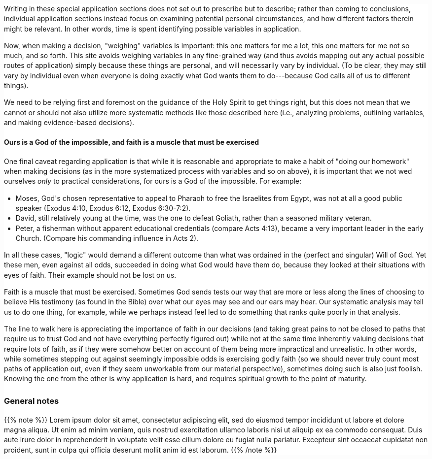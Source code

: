 Writing in these special application sections does not set out to prescribe but to describe; rather than coming to conclusions, individual application sections instead focus on examining potential personal circumstances, and how different factors therein might be relevant. In other words, time is spent identifying possible variables in application.

Now, when making a decision, "weighing" variables is important: this one matters for me a lot, this one matters for me not so much, and so forth. This site avoids weighing variables in any fine-grained way (and thus avoids mapping out any actual possible routes of application) simply because these things are personal, and will necessarily vary by individual. (To be clear, they may still vary by individual even when everyone is doing exactly what God wants them to do---because God calls all of us to different things).

We need to be relying first and foremost on the guidance of the Holy Spirit to get things right, but this does not mean that we cannot or should not also utilize more systematic methods like those described here (i.e., analyzing problems, outlining variables, and making evidence-based decisions).

#### Ours is a God of the impossible, and faith is a muscle that must be exercised

One final caveat regarding application is that while it is reasonable and appropriate to make a habit of "doing our homework" when making decisions (as in the more systematized process with variables and so on above), it is important that we not wed ourselves *only* to practical considerations, for ours is a God of the impossible. For example:

* Moses, God's chosen representative to appeal to Pharaoh to free the Israelites from Egypt, was not at all a good public speaker (Exodus 4:10, Exodus 6:12, Exodus 6:30-7:2).
* David, still relatively young at the time, was the one to defeat Goliath, rather than a seasoned military veteran.
* Peter, a fisherman without apparent educational credentials (compare Acts 4:13), became a very important leader in the early Church. (Compare his commanding influence in Acts 2).

In all these cases, "logic" would demand a different outcome than what was ordained in the (perfect and singular) Will of God. Yet these men, even against all odds, succeeded in doing what God would have them do, because they looked at their situations with eyes of faith. Their example should not be lost on us.

Faith is a muscle that must be exercised. Sometimes God sends tests our way that are more or less along the lines of choosing to believe His testimony (as found in the Bible) over what our eyes may see and our ears may hear. Our systematic analysis may tell us to do one thing, for example, while we perhaps instead feel led to do something that ranks quite poorly in that analysis.

The line to walk here is appreciating the importance of faith in our decisions (and taking great pains to not be closed to paths that require us to trust God and not have everything perfectly figured out) while not at the same time inherently valuing decisions that require lots of faith, as if they were somehow better on account of them being more impractical and unrealistic. In other words, while sometimes stepping out against seemingly impossible odds is exercising godly faith (so we should never truly count most paths of application out, even if they seem unworkable from our material perspective), sometimes doing such is also just foolish. Knowing the one from the other is why application is hard, and requires spiritual growth to the point of maturity.

### General notes

{{% note %}}
Lorem ipsum dolor sit amet, consectetur adipiscing elit, sed do eiusmod tempor incididunt ut labore et dolore magna aliqua. Ut enim ad minim veniam, quis nostrud exercitation ullamco laboris nisi ut aliquip ex ea commodo consequat. Duis aute irure dolor in reprehenderit in voluptate velit esse cillum dolore eu fugiat nulla pariatur. Excepteur sint occaecat cupidatat non proident, sunt in culpa qui officia deserunt mollit anim id est laborum.
{{% /note %}}
